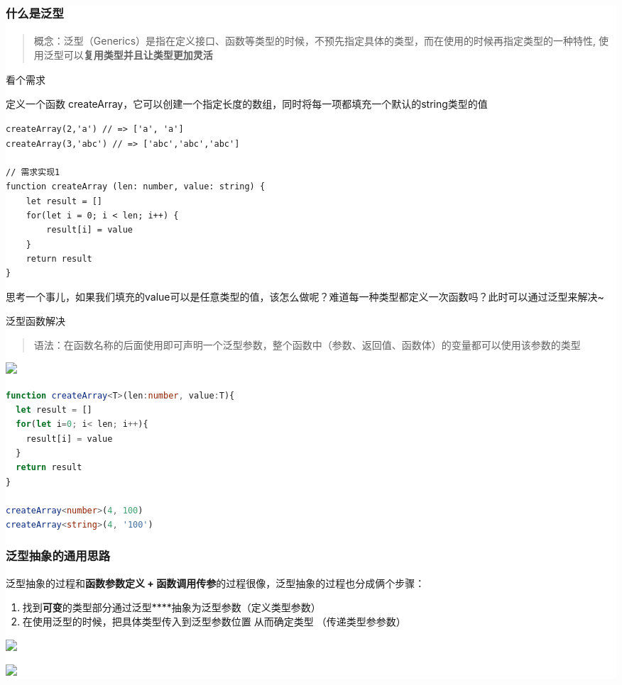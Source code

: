 ### 什么是泛型

> 概念：泛型（Generics）是指在定义接口、函数等类型的时候，不预先指定具体的类型，而在使用的时候再指定类型的一种特性, 使用泛型可以**复用类型并且让类型更加灵活**

看个需求

定义一个函数 createArray，它可以创建一个指定长度的数组，同时将每一项都填充一个默认的string类型的值

```TS
createArray(2,'a') // => ['a', 'a']
createArray(3,'abc') // => ['abc','abc','abc']

// 需求实现1
function createArray (len: number, value: string) {
    let result = []
    for(let i = 0; i < len; i++) {
        result[i] = value
    }
    return result
}
```

思考一个事儿，如果我们填充的value可以是任意类型的值，该怎么做呢？难道每一种类型都定义一次函数吗？此时可以通过泛型来解决~



泛型函数解决

> 语法：在函数名称的后面使用<T>即可声明一个泛型参数，整个函数中（参数、返回值、函数体）的变量都可以使用该参数的类型

![](/012.png)

```ts
function createArray<T>(len:number, value:T){
  let result = []
  for(let i=0; i< len; i++){
    result[i] = value
  }
  return result
}

createArray<number>(4, 100)
createArray<string>(4, '100')
```

### 泛型抽象的通用思路

泛型抽象的过程和**函数参数定义 + 函数调用传参**的过程很像，泛型抽象的过程也分成俩个步骤：

1. 找到**可变**的类型部分通过泛型**<T>**抽象为泛型参数（定义类型参数）
2. 在使用泛型的时候，把具体类型传入到泛型参数位置 **<string>** 从而确定类型 （传递类型参参数）

![](/013.png)

![](/014.png)
